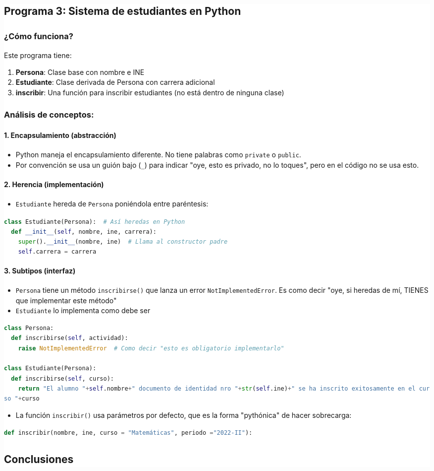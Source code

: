 ## Programa 3: Sistema de estudiantes en Python

### ¿Cómo funciona?

Este programa tiene:

1. **Persona**: Clase base con nombre e INE
2. **Estudiante**: Clase derivada de Persona con carrera adicional
3. **inscribir**: Una función para inscribir estudiantes (no está dentro de ninguna clase)

### Análisis de conceptos:

#### 1. Encapsulamiento (abstracción)

- Python maneja el encapsulamiento diferente. No tiene palabras como `private` o `public`.
- Por convención se usa un guión bajo (`_`) para indicar "oye, esto es privado, no lo toques", pero en el código no se usa esto.

#### 2. Herencia (implementación)

- `Estudiante` hereda de `Persona` poniéndola entre paréntesis:

```python
class Estudiante(Persona):  # Así heredas en Python
  def __init__(self, nombre, ine, carrera):
    super().__init__(nombre, ine)  # Llama al constructor padre
    self.carrera = carrera
```

#### 3. Subtipos (interfaz)

- `Persona` tiene un método `inscribirse()` que lanza un error `NotImplementedError`. Es como decir "oye, si heredas de mí, TIENES que implementar este método"
- `Estudiante` lo implementa como debe ser

```python
class Persona:
  def inscribirse(self, actividad):
    raise NotImplementedError  # Como decir "esto es obligatorio implementarlo"

class Estudiante(Persona):
  def inscribirse(self, curso):
    return "El alumno "+self.nombre+" documento de identidad nro "+str(self.ine)+" se ha inscrito exitosamente en el curso "+curso
```

- La función `inscribir()` usa parámetros por defecto, que es la forma "pythónica" de hacer sobrecarga:

```python
def inscribir(nombre, ine, curso = "Matemáticas", periodo ="2022-II"):
```

## Conclusiones
